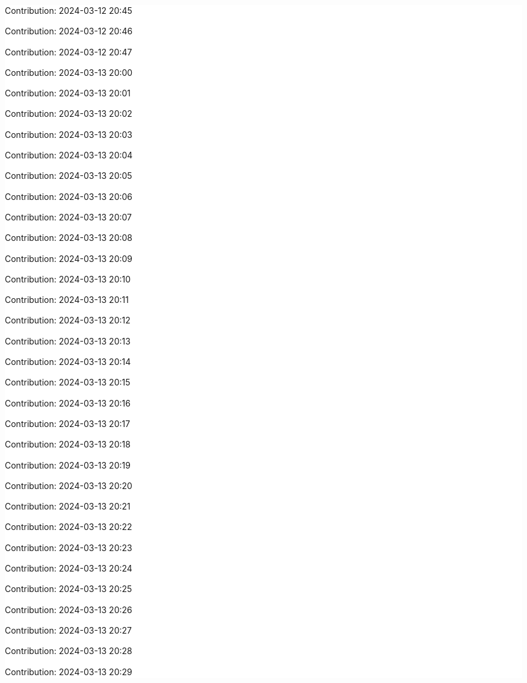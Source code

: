 Contribution: 2024-03-12 20:45

Contribution: 2024-03-12 20:46

Contribution: 2024-03-12 20:47

Contribution: 2024-03-13 20:00

Contribution: 2024-03-13 20:01

Contribution: 2024-03-13 20:02

Contribution: 2024-03-13 20:03

Contribution: 2024-03-13 20:04

Contribution: 2024-03-13 20:05

Contribution: 2024-03-13 20:06

Contribution: 2024-03-13 20:07

Contribution: 2024-03-13 20:08

Contribution: 2024-03-13 20:09

Contribution: 2024-03-13 20:10

Contribution: 2024-03-13 20:11

Contribution: 2024-03-13 20:12

Contribution: 2024-03-13 20:13

Contribution: 2024-03-13 20:14

Contribution: 2024-03-13 20:15

Contribution: 2024-03-13 20:16

Contribution: 2024-03-13 20:17

Contribution: 2024-03-13 20:18

Contribution: 2024-03-13 20:19

Contribution: 2024-03-13 20:20

Contribution: 2024-03-13 20:21

Contribution: 2024-03-13 20:22

Contribution: 2024-03-13 20:23

Contribution: 2024-03-13 20:24

Contribution: 2024-03-13 20:25

Contribution: 2024-03-13 20:26

Contribution: 2024-03-13 20:27

Contribution: 2024-03-13 20:28

Contribution: 2024-03-13 20:29
